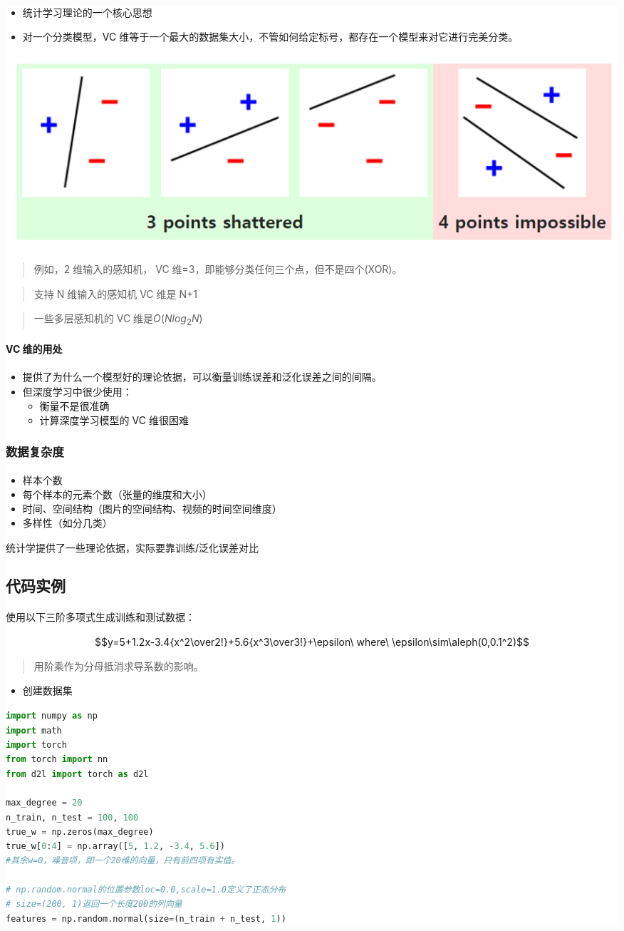 - 统计学习理论的一个核心思想

- 对一个分类模型，VC 维等于一个最大的数据集大小，不管如何给定标号，都存在一个模型来对它进行完美分类。

![vc](Images/vc.png)

> 例如，2 维输入的感知机， VC 维=3，即能够分类任何三个点，但不是四个(XOR)。

> 支持 N 维输入的感知机 VC 维是 N+1

> 一些多层感知机的 VC 维是$O(Nlog_2N)$

#### VC 维的用处

- 提供了为什么一个模型好的理论依据，可以衡量训练误差和泛化误差之间的间隔。
- 但深度学习中很少使用：
  - 衡量不是很准确
  - 计算深度学习模型的 VC 维很困难

### 数据复杂度

- 样本个数
- 每个样本的元素个数（张量的维度和大小）
- 时间、空间结构（图片的空间结构、视频的时间空间维度）
- 多样性（如分几类）

统计学提供了一些理论依据，实际要靠训练/泛化误差对比

## 代码实例

使用以下三阶多项式生成训练和测试数据：

$$y=5+1.2x-3.4{x^2\over2!}+5.6{x^3\over3!}+\epsilon\ where\ \epsilon\sim\aleph(0,0.1^2)$$

> 用阶乘作为分母抵消求导系数的影响。

- 创建数据集

```python
import numpy as np
import math
import torch
from torch import nn
from d2l import torch as d2l

max_degree = 20
n_train, n_test = 100, 100
true_w = np.zeros(max_degree)
true_w[0:4] = np.array([5, 1.2, -3.4, 5.6])
#其余w=0，噪音项，即一个20维的向量，只有前四项有实值。

# np.random.normal的位置参数loc=0.0,scale=1.0定义了正态分布
# size=(200, 1)返回一个长度200的列向量
features = np.random.normal(size=(n_train + n_test, 1))
```